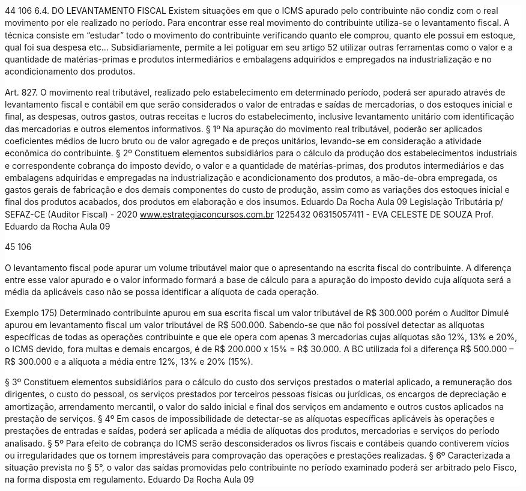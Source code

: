



44
106
6.4. DO LEVANTAMENTO FISCAL 
Existem situações em que o ICMS apurado pelo contribuinte não condiz com o real movimento por ele realizado no período. Para encontrar esse real movimento do contribuinte  utiliza-se  o  levantamento  fiscal.  A  técnica  consiste  em  “estudar”  todo  o movimento  do contribuinte  verificando  quanto  ele  comprou,  quanto  ele  possui  em estoque, qual foi sua despesa etc... Subsidiariamente, permite a lei potiguar em seu artigo 52 utilizar outras ferramentas como o valor e a quantidade de matérias-primas e produtos intermediários e embalagens adquiridos e empregados na industrialização e no acondicionamento dos produtos.

Art.  827.  O movimento  real  tributável,  realizado  pelo  estabelecimento  em determinado  período, poderá  ser  apurado  através  de  levantamento  fiscal  e contábil em  que  serão  considerados  o  valor  de  entradas  e  saídas  de mercadorias,  o  dos  estoques  inicial  e  final,  as  despesas,  outros  gastos, outras receitas e lucros do estabelecimento, inclusive levantamento unitário com identificação das mercadorias e outros elementos informativos.
§   1º   Na   apuração   do   movimento   real   tributável, poderão   ser   aplicados coeficientes  médios  de  lucro  bruto  ou  de  valor  agregado  e  de  preços unitários, levando-se em consideração a atividade econômica do contribuinte.
§  2º  Constituem elementos  subsidiários para  o  cálculo  da  produção dos estabelecimentos industriais e correspondente cobrança do imposto devido, o valor e a quantidade de matérias-primas, dos produtos intermediários e das embalagens adquiridas  e  empregadas  na  industrialização  e  acondicionamento  dos  produtos,  a mão-de-obra empregada, os gastos gerais de fabricação e dos demais componentes do  custo  de  produção,  assim  como  as  variações  dos  estoques  inicial  e  final  dos produtos acabados, dos produtos em elaboração e dos insumos.
Eduardo Da Rocha
Aula 09
Legislação Tributária p/ SEFAZ-CE (Auditor Fiscal) - 2020 www.estrategiaconcursos.com.br 1225432
06315057411 - EVA CELESTE DE SOUZA 
Prof. Eduardo da Rocha Aula 09





45
106

O   levantamento   fiscal   pode   apurar   um   volume   tributável   maior   que   o apresentando na escrita fiscal do contribuinte. A diferença entre esse valor apurado e o valor informado formará a base de cálculo para a apuração do imposto devido cuja alíquota  será  a  média  da  aplicáveis  caso  não  se  possa  identificar  a  alíquota de  cada operação.

Exemplo  175) Determinado  contribuinte  apurou  em  sua  escrita  fiscal  um  valor tributável de R$ 300.000 porém o Auditor Dimulé apurou em levantamento fiscal um valor tributável de R$ 500.000. Sabendo-se que não foi possível detectar as alíquotas específicas  de  todas  as  operações  contribuinte  e  que  ele  opera  com  apenas  3 mercadorias cujas alíquotas são 12%, 13% e 20%, o ICMS devido, fora multas e demais encargos,  é  de  R$  200.000  x  15%  =  R$  30.000.  A  BC  utilizada  foi  a  diferença  R$ 500.000 – R$ 300.000 e a alíquota a média entre 12%, 13% e 20% (15%).


§ 3º Constituem elementos subsidiários para o cálculo do custo dos serviços prestados o material aplicado, a remuneração dos dirigentes, o custo do pessoal, os serviços  prestados  por  terceiros pessoas  físicas  ou  jurídicas,  os  encargos  de depreciação e amortização, arrendamento mercantil, o valor do saldo inicial e final dos serviços em andamento e outros custos aplicados na prestação de serviços.
§  4º Em  casos  de  impossibilidade  de detectar-se  as  alíquotas  específicas aplicáveis  às  operações  e  prestações  de  entradas  e  saídas, poderá  ser aplicada  a  média  de  alíquotas  dos  produtos,  mercadorias  e  serviços  do período analisado.
§ 5º Para efeito de cobrança do ICMS serão desconsiderados os livros fiscais e contábeis quando  contiverem  vícios  ou  irregularidades  que  os  tornem imprestáveis para comprovação das operações e prestações realizadas.
§ 6º Caracterizada a situação prevista no § 5°, o valor das saídas promovidas pelo contribuinte  no  período  examinado  poderá  ser arbitrado pelo  Fisco,  na  forma disposta em regulamento.
Eduardo Da Rocha
Aula 09